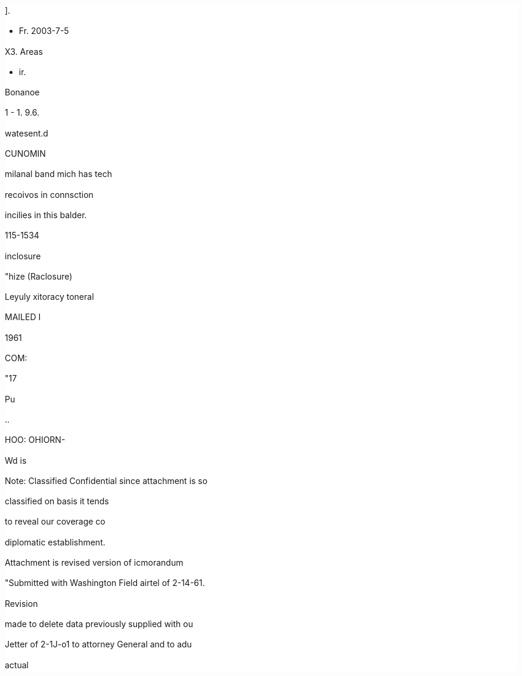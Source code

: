 ].

- Fr. 2003-7-5

X3. Areas

- ir.

Bonanoe

1 - 1. 9.6.

watesent.d

CUNOMIN

milanal band mich has tech

recoivos in connsction

incilies in this balder.

115-1534

inclosure

"hize (Raclosure)

Leyuly xitoracy toneral

MAILED I

1961

COM:

"17

Pu

..

HOO: OHIORN-

Wd is

Note: Classified Confidential since attachment is so

classified on basis it tends

to reveal our coverage co

diplomatic establishment.

Attachment is revised version of icmorandum

"Submitted with Washington Field airtel of 2-14-61.

Revision

made to delete data previously supplied with ou

Jetter of 2-1J-o1 to attorney General and to adu

actual
